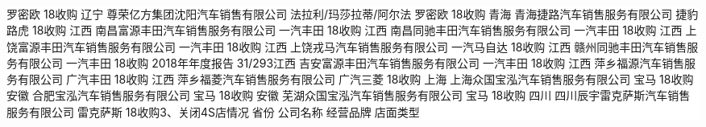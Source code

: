 罗密欧
18收购
辽宁
尊荣亿方集团沈阳汽车销售有限公司
法拉利/玛莎拉蒂/阿尔法
罗密欧
18收购
青海
青海捷路汽车销售服务有限公司
捷豹路虎
18收购
江西
南昌富源丰田汽车销售服务有限公司
一汽丰田
18收购
江西
南昌同驰丰田汽车销售服务有限公司
一汽丰田
18收购
江西
上饶富源丰田汽车销售服务有限公司
一汽丰田
18收购
江西
上饶戎马汽车销售服务有限公司
一汽马自达
18收购
江西
赣州同驰丰田汽车销售服务有限公司
一汽丰田
18收购
2018年年度报告
31/293江西
吉安富源丰田汽车销售服务有限公司
一汽丰田
18收购
江西
萍乡福源汽车销售服务有限公司
广汽丰田
18收购
江西
萍乡福菱汽车销售服务有限公司
广汽三菱
18收购
上海
上海众国宝泓汽车销售服务有限公司
宝马
18收购
安徽
合肥宝泓汽车销售服务有限公司
宝马
18收购
安徽
芜湖众国宝泓汽车销售服务有限公司
宝马
18收购
四川
四川辰宇雷克萨斯汽车销售服务有限公司
雷克萨斯
18收购3、关闭4S店情况
省份
公司名称
经营品牌
店面类型